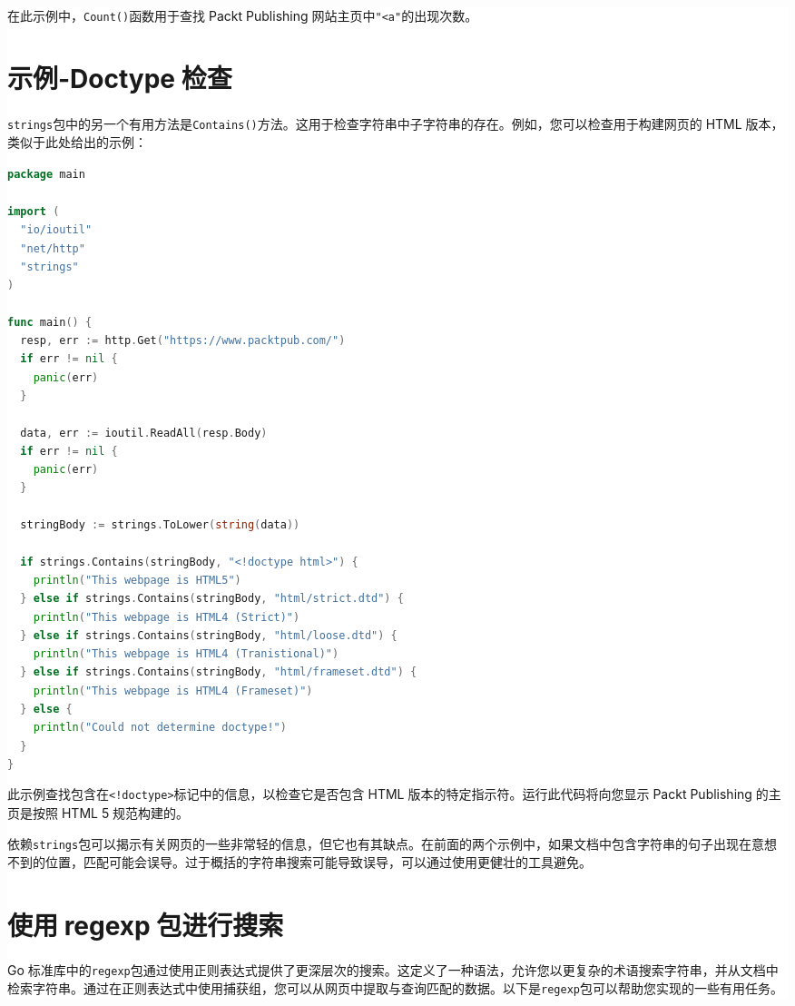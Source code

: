 在此示例中，`Count()`函数用于查找 Packt Publishing 网站主页中`"<a"`的出现次数。

# 示例-Doctype 检查

`strings`包中的另一个有用方法是`Contains()`方法。这用于检查字符串中子字符串的存在。例如，您可以检查用于构建网页的 HTML 版本，类似于此处给出的示例：

```go
package main

import (
  "io/ioutil"
  "net/http"
  "strings"
)

func main() {
  resp, err := http.Get("https://www.packtpub.com/")
  if err != nil {
    panic(err)
  }

  data, err := ioutil.ReadAll(resp.Body)
  if err != nil {
    panic(err)
  }

  stringBody := strings.ToLower(string(data))

  if strings.Contains(stringBody, "<!doctype html>") {
    println("This webpage is HTML5")
  } else if strings.Contains(stringBody, "html/strict.dtd") {
    println("This webpage is HTML4 (Strict)")
  } else if strings.Contains(stringBody, "html/loose.dtd") {
    println("This webpage is HTML4 (Tranistional)")
  } else if strings.Contains(stringBody, "html/frameset.dtd") {
    println("This webpage is HTML4 (Frameset)")
  } else {
    println("Could not determine doctype!")
  }
}
```

此示例查找包含在`<!doctype>`标记中的信息，以检查它是否包含 HTML 版本的特定指示符。运行此代码将向您显示 Packt Publishing 的主页是按照 HTML 5 规范构建的。

依赖`strings`包可以揭示有关网页的一些非常轻的信息，但它也有其缺点。在前面的两个示例中，如果文档中包含字符串的句子出现在意想不到的位置，匹配可能会误导。过于概括的字符串搜索可能导致误导，可以通过使用更健壮的工具避免。

# 使用 regexp 包进行搜索

Go 标准库中的`regexp`包通过使用正则表达式提供了更深层次的搜索。这定义了一种语法，允许您以更复杂的术语搜索字符串，并从文档中检索字符串。通过在正则表达式中使用捕获组，您可以从网页中提取与查询匹配的数据。以下是`regexp`包可以帮助您实现的一些有用任务。
